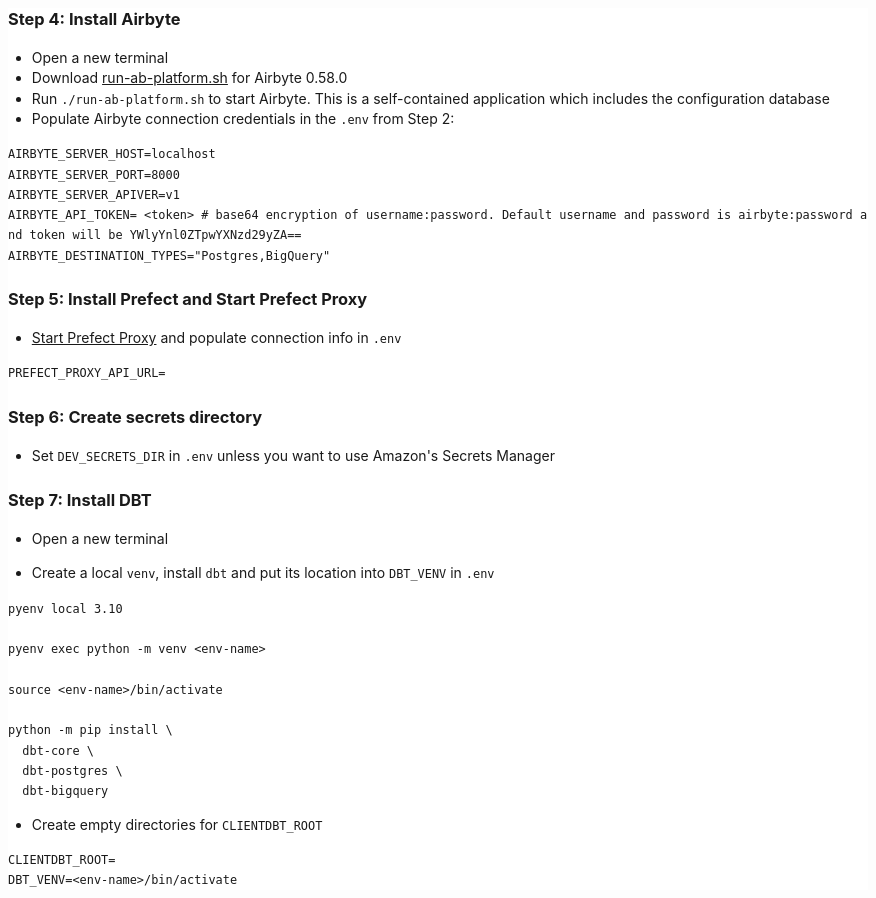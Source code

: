 ### Step 4: Install Airbyte
-   Open a new terminal
-   Download [run-ab-platform.sh](https://raw.githubusercontent.com/airbytehq/airbyte/v0.58.0/run-ab-platform.sh) for Airbyte 0.58.0
-   Run `./run-ab-platform.sh` to start Airbyte. This is a self-contained application which includes the configuration database
-   Populate Airbyte connection credentials in the `.env` from Step 2:

```
AIRBYTE_SERVER_HOST=localhost
AIRBYTE_SERVER_PORT=8000
AIRBYTE_SERVER_APIVER=v1
AIRBYTE_API_TOKEN= <token> # base64 encryption of username:password. Default username and password is airbyte:password and token will be YWlyYnl0ZTpwYXNzd29yZA==
AIRBYTE_DESTINATION_TYPES="Postgres,BigQuery"
```

### Step 5: Install Prefect and Start Prefect Proxy

-   [Start Prefect Proxy](https://github.com/DalgoT4D/prefect-proxy) and populate connection info in `.env`

```
PREFECT_PROXY_API_URL=
```

### Step 6: Create secrets directory
-   Set `DEV_SECRETS_DIR` in `.env` unless you want to use Amazon's Secrets Manager

### Step 7: Install DBT
-   Open a new terminal

-   Create a local `venv`, install `dbt` and put its location into `DBT_VENV` in `.env`

```
pyenv local 3.10

pyenv exec python -m venv <env-name>

source <env-name>/bin/activate

python -m pip install \
  dbt-core \
  dbt-postgres \
  dbt-bigquery

```

-   Create empty directories for `CLIENTDBT_ROOT`

```
CLIENTDBT_ROOT=
DBT_VENV=<env-name>/bin/activate
```
